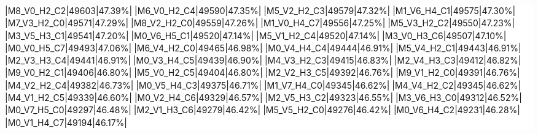 |M8_V0_H2_C2|49603|47.39%|
|M6_V0_H2_C4|49590|47.35%|
|M5_V2_H2_C3|49579|47.32%|
|M1_V6_H4_C1|49575|47.30%|
|M7_V3_H2_C0|49571|47.29%|
|M8_V2_H2_C0|49559|47.26%|
|M1_V0_H4_C7|49556|47.25%|
|M5_V3_H2_C2|49550|47.23%|
|M3_V5_H3_C1|49541|47.20%|
|M0_V6_H5_C1|49520|47.14%|
|M5_V1_H2_C4|49520|47.14%|
|M3_V0_H3_C6|49507|47.10%|
|M0_V0_H5_C7|49493|47.06%|
|M6_V4_H2_C0|49465|46.98%|
|M0_V4_H4_C4|49444|46.91%|
|M5_V4_H2_C1|49443|46.91%|
|M2_V3_H3_C4|49441|46.91%|
|M0_V3_H4_C5|49439|46.90%|
|M4_V3_H2_C3|49415|46.83%|
|M2_V4_H3_C3|49412|46.82%|
|M9_V0_H2_C1|49406|46.80%|
|M5_V0_H2_C5|49404|46.80%|
|M2_V2_H3_C5|49392|46.76%|
|M9_V1_H2_C0|49391|46.76%|
|M4_V2_H2_C4|49382|46.73%|
|M0_V5_H4_C3|49375|46.71%|
|M1_V7_H4_C0|49345|46.62%|
|M4_V4_H2_C2|49345|46.62%|
|M4_V1_H2_C5|49339|46.60%|
|M0_V2_H4_C6|49329|46.57%|
|M2_V5_H3_C2|49323|46.55%|
|M3_V6_H3_C0|49312|46.52%|
|M0_V7_H5_C0|49297|46.48%|
|M2_V1_H3_C6|49279|46.42%|
|M5_V5_H2_C0|49276|46.42%|
|M0_V6_H4_C2|49231|46.28%|
|M0_V1_H4_C7|49194|46.17%|